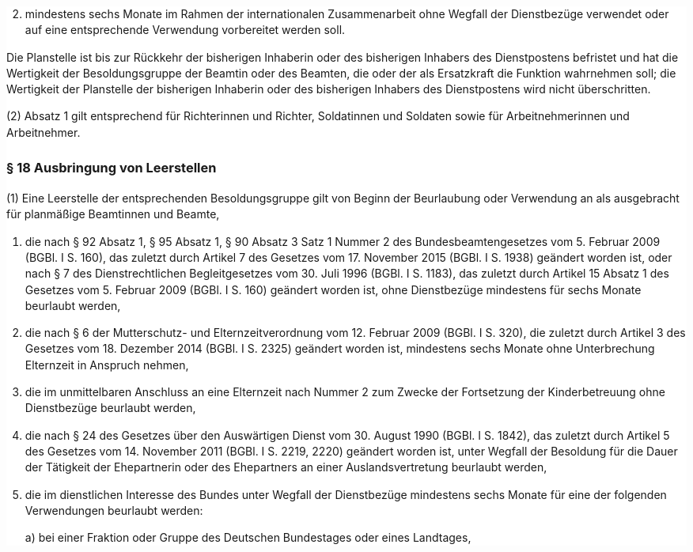 
2.  mindestens sechs Monate im Rahmen der internationalen Zusammenarbeit
    ohne Wegfall der Dienstbezüge verwendet oder auf eine entsprechende
    Verwendung vorbereitet werden soll.



Die Planstelle ist bis zur Rückkehr der bisherigen Inhaberin oder des
bisherigen Inhabers des Dienstpostens befristet und hat die Wertigkeit
der Besoldungsgruppe der Beamtin oder des Beamten, die oder der als
Ersatzkraft die Funktion wahrnehmen soll; die Wertigkeit der
Planstelle der bisherigen Inhaberin oder des bisherigen Inhabers des
Dienstpostens wird nicht überschritten.

(2) Absatz 1 gilt entsprechend für Richterinnen und Richter,
Soldatinnen und Soldaten sowie für Arbeitnehmerinnen und Arbeitnehmer.


### § 18 Ausbringung von Leerstellen

(1) Eine Leerstelle der entsprechenden Besoldungsgruppe gilt von
Beginn der Beurlaubung oder Verwendung an als ausgebracht für
planmäßige Beamtinnen und Beamte,

1.  die nach § 92 Absatz 1, § 95 Absatz 1, § 90 Absatz 3 Satz 1 Nummer 2
    des Bundesbeamtengesetzes vom 5. Februar 2009 (BGBl. I S. 160), das
    zuletzt durch Artikel 7 des Gesetzes vom 17. November 2015 (BGBl. I S.
    1938) geändert worden ist, oder nach § 7 des Dienstrechtlichen
    Begleitgesetzes vom 30. Juli 1996 (BGBl. I S. 1183), das zuletzt durch
    Artikel 15 Absatz 1 des Gesetzes vom 5. Februar 2009 (BGBl. I S. 160)
    geändert worden ist, ohne Dienstbezüge mindestens für sechs Monate
    beurlaubt werden,


2.  die nach § 6 der Mutterschutz- und Elternzeitverordnung vom 12.
    Februar 2009 (BGBl. I S. 320), die zuletzt durch Artikel 3 des
    Gesetzes vom 18. Dezember 2014 (BGBl. I S. 2325) geändert worden ist,
    mindestens sechs Monate ohne Unterbrechung Elternzeit in Anspruch
    nehmen,


3.  die im unmittelbaren Anschluss an eine Elternzeit nach Nummer 2 zum
    Zwecke der Fortsetzung der Kinderbetreuung ohne Dienstbezüge beurlaubt
    werden,


4.  die nach § 24 des Gesetzes über den Auswärtigen Dienst vom 30. August
    1990 (BGBl. I S. 1842), das zuletzt durch Artikel 5 des Gesetzes vom
    14\. November 2011 (BGBl. I S. 2219, 2220) geändert worden ist, unter
    Wegfall der Besoldung für die Dauer der Tätigkeit der Ehepartnerin
    oder des Ehepartners an einer Auslandsvertretung beurlaubt werden,


5.  die im dienstlichen Interesse des Bundes unter Wegfall der
    Dienstbezüge mindestens sechs Monate für eine der folgenden
    Verwendungen beurlaubt werden:

    a)  bei einer Fraktion oder Gruppe des Deutschen Bundestages oder eines
        Landtages,
